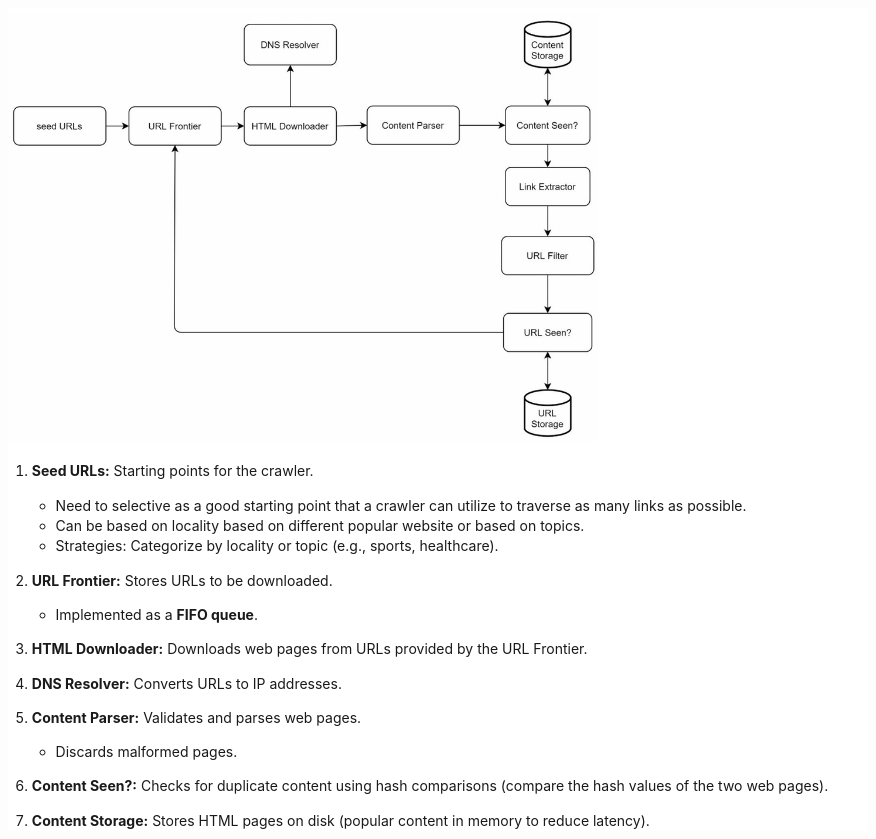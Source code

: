 <img src="./images/web-crawler-architecture.png" alt="Web Crawler Architecture" width="600">

1. **Seed URLs:** Starting points for the crawler.
    - Need to selective as a good starting point that a crawler can utilize to traverse as many links as possible.
    - Can be based on locality based on different popular website or based on topics.
    - Strategies: Categorize by locality or topic (e.g., sports, healthcare).

2. **URL Frontier:** Stores URLs to be downloaded.
   - Implemented as a **FIFO queue**.

3. **HTML Downloader:** Downloads web pages from URLs provided by the URL Frontier.

4. **DNS Resolver:** Converts URLs to IP addresses.

5. **Content Parser:** Validates and parses web pages.
   - Discards malformed pages.

6. **Content Seen?:** Checks for duplicate content using hash comparisons (compare the hash values of the two web pages).

7. **Content Storage:** Stores HTML pages on disk (popular content in memory to reduce latency).
